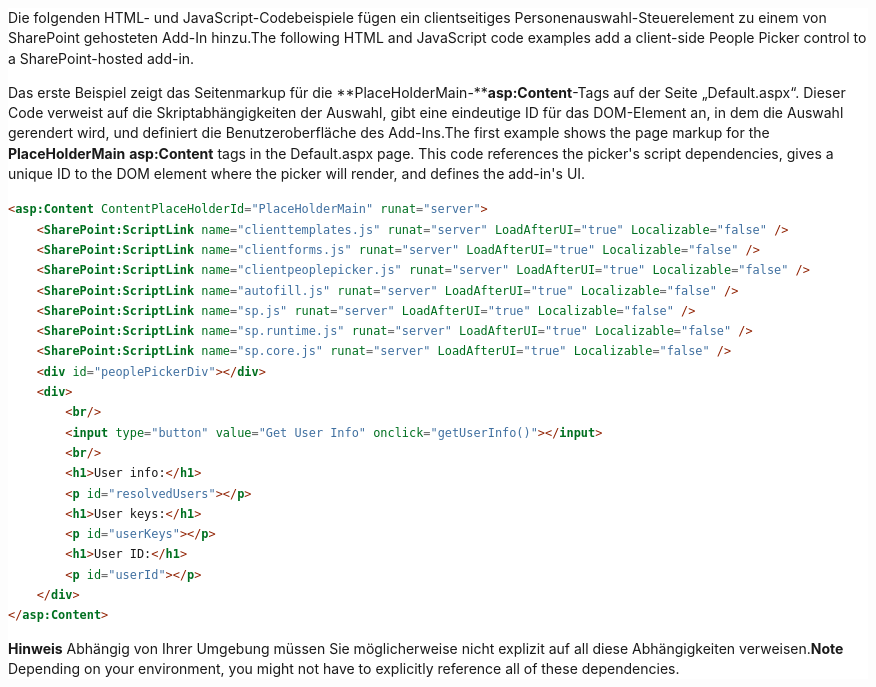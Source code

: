 <span data-ttu-id="f640c-155">Die folgenden HTML- und JavaScript-Codebeispiele fügen ein clientseitiges Personenauswahl-Steuerelement zu einem von SharePoint gehosteten Add-In hinzu.</span><span class="sxs-lookup"><span data-stu-id="f640c-155">The following HTML and JavaScript code examples add a client-side People Picker control to a SharePoint-hosted add-in.</span></span>
 

 
<span data-ttu-id="f640c-p110">Das erste Beispiel zeigt das Seitenmarkup für die **PlaceHolderMain-****asp:Content**-Tags auf der Seite „Default.aspx“. Dieser Code verweist auf die Skriptabhängigkeiten der Auswahl, gibt eine eindeutige ID für das DOM-Element an, in dem die Auswahl gerendert wird, und definiert die Benutzeroberfläche des Add-Ins.</span><span class="sxs-lookup"><span data-stu-id="f640c-p110">The first example shows the page markup for the  **PlaceHolderMain** **asp:Content** tags in the Default.aspx page. This code references the picker's script dependencies, gives a unique ID to the DOM element where the picker will render, and defines the add-in's UI.</span></span>
 

 



```HTML
<asp:Content ContentPlaceHolderId="PlaceHolderMain" runat="server">
    <SharePoint:ScriptLink name="clienttemplates.js" runat="server" LoadAfterUI="true" Localizable="false" />
    <SharePoint:ScriptLink name="clientforms.js" runat="server" LoadAfterUI="true" Localizable="false" />
    <SharePoint:ScriptLink name="clientpeoplepicker.js" runat="server" LoadAfterUI="true" Localizable="false" />
    <SharePoint:ScriptLink name="autofill.js" runat="server" LoadAfterUI="true" Localizable="false" />
    <SharePoint:ScriptLink name="sp.js" runat="server" LoadAfterUI="true" Localizable="false" />
    <SharePoint:ScriptLink name="sp.runtime.js" runat="server" LoadAfterUI="true" Localizable="false" />
    <SharePoint:ScriptLink name="sp.core.js" runat="server" LoadAfterUI="true" Localizable="false" />
    <div id="peoplePickerDiv"></div>
    <div>
        <br/>
        <input type="button" value="Get User Info" onclick="getUserInfo()"></input>
        <br/>
        <h1>User info:</h1>
        <p id="resolvedUsers"></p>
        <h1>User keys:</h1>
        <p id="userKeys"></p> 
        <h1>User ID:</h1>
        <p id="userId"></p>
    </div>
</asp:Content>
```


 <span data-ttu-id="f640c-158">**Hinweis** Abhängig von Ihrer Umgebung müssen Sie möglicherweise nicht explizit auf all diese Abhängigkeiten verweisen.</span><span class="sxs-lookup"><span data-stu-id="f640c-158">**Note**  Depending on your environment, you might not have to explicitly reference all of these dependencies.</span></span>
 
